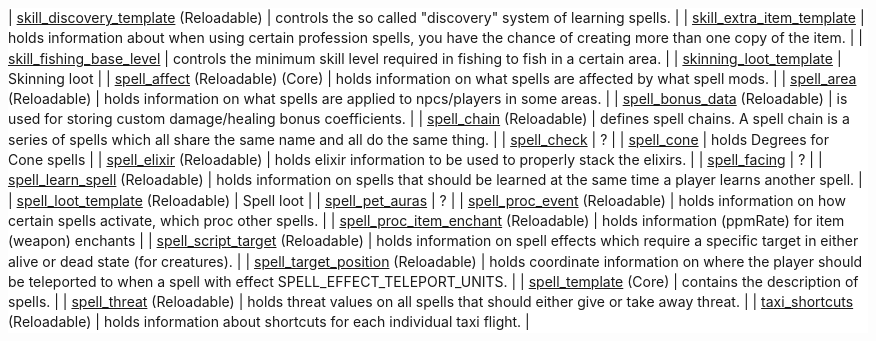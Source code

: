 | [skill_discovery_template](skill_discovery_template) (Reloadable)         | controls the so called "discovery" system of learning spells.                                                                                                                         |
| [skill_extra_item_template](skill_extra_item_template)                    | holds information about when using certain profession spells, you have the chance of creating more than one copy of the item.                                                         |
| [skill_fishing_base_level](skill_fishing_base_level)                      | controls the minimum skill level required in fishing to fish in a certain area.                                                                                                       |
| [skinning_loot_template](skinning_loot_template)                          | Skinning loot                                                                                                                                                                         |
| [spell_affect](spell_affect) (Reloadable) (Core)                          | holds information on what spells are affected by what spell mods.                                                                                                                     |
| [spell_area](spell_area) (Reloadable)                                     | holds information on what spells are applied to npcs/players in some areas.                                                                                                           |
| [spell_bonus_data](spell_bonus_data) (Reloadable)                         | is used for storing custom damage/healing bonus coefficients.                                                                                                                         |
| [spell_chain](spell_chain) (Reloadable)                                   | defines spell chains. A spell chain is a series of spells which all share the same name and all do the same thing.                                                                    |
| [spell_check](spell_check)                                                | ?                                                                                                                                                                                     |
| [spell_cone](spell_cone)                                                  | holds Degrees for Cone spells                                                                                                                                                         |
| [spell_elixir](spell_elixir) (Reloadable)                                 | holds elixir information to be used to properly stack the elixirs.                                                                                                                    |
| [spell_facing](spell_facing)                                              | ?                                                                                                                                                                                     |
| [spell_learn_spell](spell_learn_spell) (Reloadable)                       | holds information on spells that should be learned at the same time a player learns another spell.                                                                                    |
| [spell_loot_template](spell_loot_template) (Reloadable)                   | Spell loot                                                                                                                                                                            |
| [spell_pet_auras](spell_pet_auras)                                        | ?                                                                                                                                                                                     |
| [spell_proc_event](spell_proc_event) (Reloadable)                         | holds information on how certain spells activate, which proc other spells.                                                                                                            |
| [spell_proc_item_enchant](spell_proc_item_enchant) (Reloadable)           | holds information (ppmRate) for item (weapon) enchants                                                                                                                                |
| [spell_script_target](spell_script_target) (Reloadable)                   | holds information on spell effects which require a specific target in either alive or dead state (for creatures).                                                                     |
| [spell_target_position](spell_target_position) (Reloadable)               | holds coordinate information on where the player should be teleported to when a spell with effect SPELL_EFFECT_TELEPORT_UNITS.                                                        |
| [spell_template](spell_template) (Core)                                   | contains the description of spells.                                                                                                                                                   |
| [spell_threat](spell_threat) (Reloadable)                                 | holds threat values on all spells that should either give or take away threat.                                                                                                        |
| [taxi_shortcuts](taxi_shortcuts) (Reloadable)                             | holds information about shortcuts for each individual taxi flight.                                                                                                                    |